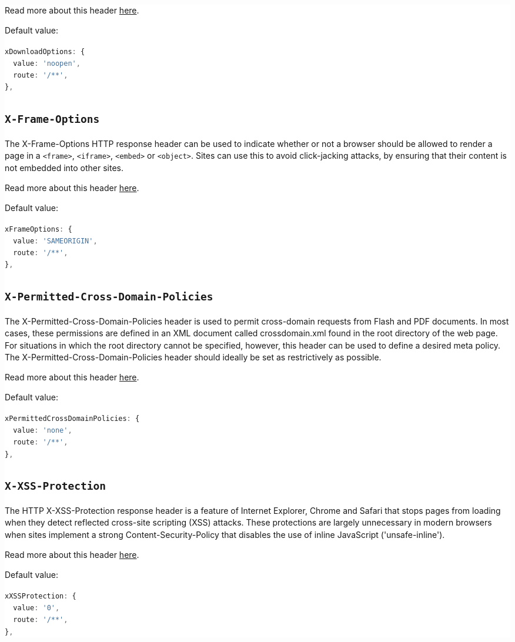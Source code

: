 Read more about this header [here](https://webtechsurvey.com/response-header/x-download-options).

Default value:

```ts
xDownloadOptions: {
  value: 'noopen',
  route: '/**',
},
```

## `X-Frame-Options`

The X-Frame-Options HTTP response header can be used to indicate whether or not a browser should be allowed to render a page in a `<frame>`, `<iframe>`, `<embed>` or `<object>`. Sites can use this to avoid click-jacking attacks, by ensuring that their content is not embedded into other sites.

Read more about this header [here](https://developer.mozilla.org/en-US/docs/Web/HTTP/Headers/X-Frame-Options).

Default value:

```ts
xFrameOptions: {
  value: 'SAMEORIGIN',
  route: '/**',
},
```

## `X-Permitted-Cross-Domain-Policies`

The X-Permitted-Cross-Domain-Policies header is used to permit cross-domain requests from Flash and PDF documents. In most cases, these permissions are defined in an XML document called crossdomain.xml found in the root directory of the web page. For situations in which the root directory cannot be specified, however, this header can be used to define a desired meta policy. The X-Permitted-Cross-Domain-Policies header should ideally be set as restrictively as possible.

Read more about this header [here](https://www.scip.ch/en/?labs.20180308#:~:text=The%20X%2DPermitted%2DCross%2D,documents%20for%20cross%2Ddomain%20requests.&text=The%20Public%2DKey%2DPins%20header,complexity%20and%20dwindling%20browser%20support.).

Default value:

```ts
xPermittedCrossDomainPolicies: {
  value: 'none',
  route: '/**',
},
```

## `X-XSS-Protection`

The HTTP X-XSS-Protection response header is a feature of Internet Explorer, Chrome and Safari that stops pages from loading when they detect reflected cross-site scripting (XSS) attacks. These protections are largely unnecessary in modern browsers when sites implement a strong Content-Security-Policy that disables the use of inline JavaScript ('unsafe-inline').

Read more about this header [here](https://developer.mozilla.org/en-US/docs/Web/HTTP/Headers/X-XSS-Protection).

Default value:

```ts
xXSSProtection: {
  value: '0',
  route: '/**',
},
```
